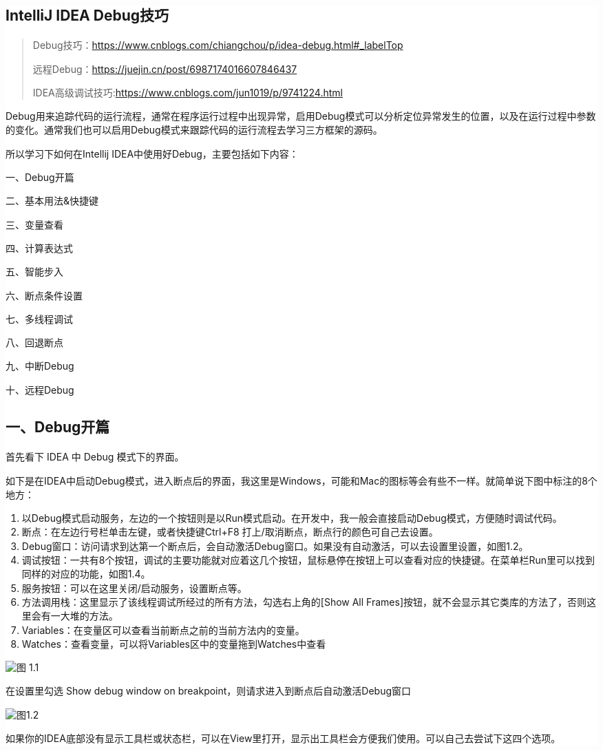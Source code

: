 ## IntelliJ IDEA Debug技巧

> Debug技巧：https://www.cnblogs.com/chiangchou/p/idea-debug.html#_labelTop
>
> 远程Debug：https://juejin.cn/post/6987174016607846437
>
> IDEA高级调试技巧:https://www.cnblogs.com/jun1019/p/9741224.html

Debug用来追踪代码的运行流程，通常在程序运行过程中出现异常，启用Debug模式可以分析定位异常发生的位置，以及在运行过程中参数的变化。通常我们也可以启用Debug模式来跟踪代码的运行流程去学习三方框架的源码。

所以学习下如何在Intellij IDEA中使用好Debug，主要包括如下内容：

一、Debug开篇

二、基本用法&快捷键

三、变量查看

四、计算表达式

五、智能步入

六、断点条件设置

七、多线程调试

八、回退断点

九、中断Debug

十、远程Debug

## 一、Debug开篇

首先看下 IDEA 中 Debug 模式下的界面。

如下是在IDEA中启动Debug模式，进入断点后的界面，我这里是Windows，可能和Mac的图标等会有些不一样。就简单说下图中标注的8个地方：

1. 以Debug模式启动服务，左边的一个按钮则是以Run模式启动。在开发中，我一般会直接启动Debug模式，方便随时调试代码。
2. 断点：在左边行号栏单击左键，或者快捷键Ctrl+F8 打上/取消断点，断点行的颜色可自己去设置。
3. Debug窗口：访问请求到达第一个断点后，会自动激活Debug窗口。如果没有自动激活，可以去设置里设置，如图1.2。
4. 调试按钮：一共有8个按钮，调试的主要功能就对应着这几个按钮，鼠标悬停在按钮上可以查看对应的快捷键。在菜单栏Run里可以找到同样的对应的功能，如图1.4。
5. 服务按钮：可以在这里关闭/启动服务，设置断点等。
6. 方法调用栈：这里显示了该线程调试所经过的所有方法，勾选右上角的[Show All Frames]按钮，就不会显示其它类库的方法了，否则这里会有一大堆的方法。
7. Variables：在变量区可以查看当前断点之前的当前方法内的变量。
8. Watches：查看变量，可以将Variables区中的变量拖到Watches中查看 　

![图 1.1](https://whcoding.oss-cn-hangzhou.aliyuncs.com/img/007S8ZIlly1gg8cxuu1fvj31hc0swavy.jpg)



在设置里勾选 Show debug window on breakpoint，则请求进入到断点后自动激活Debug窗口　

![图1.2](https://whcoding.oss-cn-hangzhou.aliyuncs.com/img/007S8ZIlly1gg8czin2snj314t0ns410.jpg)



如果你的IDEA底部没有显示工具栏或状态栏，可以在View里打开，显示出工具栏会方便我们使用。可以自己去尝试下这四个选项。
